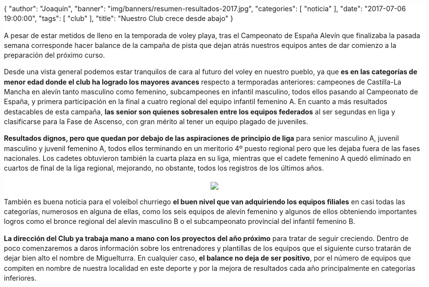 {
  "author": "Joaquín",
  "banner": "img/banners/resumen-resultados-2017.jpg",
  "categories": [
    "noticia"
  ],
  "date": "2017-07-06 19:00:00",
  "tags": [
    "club"
  ],
  "title": "Nuestro Club crece desde abajo"
}

A pesar de estar metidos de lleno en la temporada de voley playa, tras
el Campeonato de España Alevín que finalizaba la pasada semana
corresponde hacer balance de la campaña de pista que dejan atrás
nuestros equipos antes de dar comienzo a la preparación del próximo
curso.

Desde una vista general podemos estar tranquilos de cara al futuro del
voley en nuestro pueblo, ya que **es en las categorías de menor edad
donde el club ha logrado los mayores avances** respecto a termporadas
anteriores: campeones de Castilla-La Mancha en alevín tanto masculino
como femenino, subcampeones en infantil masculino, todos ellos pasando
al Campeonato de España, y primera participación en la final a cuatro
regional del equipo infantil femenino A. En cuanto a más resultados
destacables de esta campaña, **las senior son quienes sobresalen entre
los equipos federados** al ser segundas en liga y clasificarse para la
Fase de Ascenso, con gran mérito al tener un equipo plagado de
juveniles.

**Resultados dignos, pero que quedan por debajo de las aspiraciones de
principio de liga** para senior masculino A, juvenil masculino y juvenil
femenino A, todos ellos terminando en un meritorio 4º puesto regional
pero que les dejaba fuera de las fases nacionales. Los cadetes
obtuvieron también la cuarta plaza en su liga, mientras que el cadete
femenino A quedó eliminado en cuartos de final de la liga regional,
mejorando, no obstante, todos los registros de los últimos años.

<center>
	<a target="photo"
	href="http://www.advmiguelturra.org/img/banners/resumen-resultados-2017.jpg">
	<img width="80%" align="center"
	src="http://www.advmiguelturra.org/img/banners/resumen-resultados-2017.jpg"/>
	</a>
</center>

También es buena noticia para el voleibol churriego **el buen nivel que
van adquiriendo los equipos filiales** en casi todas las categorías,
numerosos en alguna de ellas, como los seis equipos de alevín femenino
y algunos de ellos obteniendo importantes logros como el bronce
regional del alevín masculino B o el subcampeonato provincial del
infantil femenino B.

**La dirección del Club ya trabaja mano a mano con los proyectos del
año próximo** para tratar de seguir creciendo. Dentro de poco
comenzaremos a daros información sobre los entrenadores y plantillas
de los equipos que el siguiente curso tratarán de dejar bien alto el
nombre de Miguelturra. En cualquier caso, **el balance no deja de ser
positivo**, por el número de equipos que compiten en nombre de nuestra
localidad en este deporte y por la mejora de resultados cada año
principalmente en categorías inferiores.
